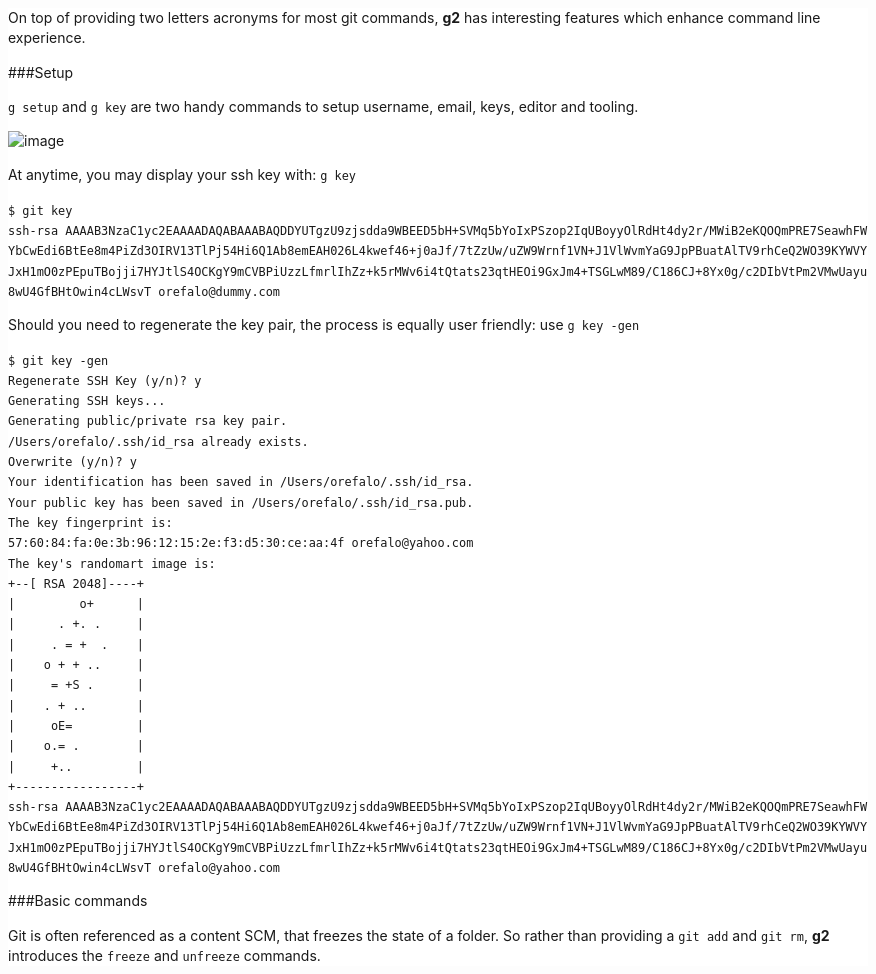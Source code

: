 On top of providing two letters acronyms for most git commands, **g2** has interesting features which enhance command line experience.

###Setup

`g setup` and `g key` are two handy commands to setup username, email, keys, editor and tooling.

![image](http://orefalo.github.com/g2/images/setup.png)


At anytime, you may display your ssh key with: `g key`

```
$ git key
ssh-rsa AAAAB3NzaC1yc2EAAAADAQABAAABAQDDYUTgzU9zjsdda9WBEED5bH+SVMq5bYoIxPSzop2IqUBoyyOlRdHt4dy2r/MWiB2eKQOQmPRE7SeawhFWYbCwEdi6BtEe8m4PiZd3OIRV13TlPj54Hi6Q1Ab8emEAH026L4kwef46+j0aJf/7tZzUw/uZW9Wrnf1VN+J1VlWvmYaG9JpPBuatAlTV9rhCeQ2WO39KYWVYJxH1mO0zPEpuTBojji7HYJtlS4OCKgY9mCVBPiUzzLfmrlIhZz+k5rMWv6i4tQtats23qtHEOi9GxJm4+TSGLwM89/C186CJ+8Yx0g/c2DIbVtPm2VMwUayu8wU4GfBHtOwin4cLWsvT orefalo@dummy.com
```

Should you need to regenerate the key pair, the process is equally user friendly: use `g key -gen`

```
$ git key -gen
Regenerate SSH Key (y/n)? y
Generating SSH keys...
Generating public/private rsa key pair.
/Users/orefalo/.ssh/id_rsa already exists.
Overwrite (y/n)? y
Your identification has been saved in /Users/orefalo/.ssh/id_rsa.
Your public key has been saved in /Users/orefalo/.ssh/id_rsa.pub.
The key fingerprint is:
57:60:84:fa:0e:3b:96:12:15:2e:f3:d5:30:ce:aa:4f orefalo@yahoo.com
The key's randomart image is:
+--[ RSA 2048]----+
|         o+      |
|      . +. .     |
|     . = +  .    |
|    o + + ..     |
|     = +S .      |
|    . + ..       |
|     oE=         |
|    o.= .        |
|     +..         |
+-----------------+
ssh-rsa AAAAB3NzaC1yc2EAAAADAQABAAABAQDDYUTgzU9zjsdda9WBEED5bH+SVMq5bYoIxPSzop2IqUBoyyOlRdHt4dy2r/MWiB2eKQOQmPRE7SeawhFWYbCwEdi6BtEe8m4PiZd3OIRV13TlPj54Hi6Q1Ab8emEAH026L4kwef46+j0aJf/7tZzUw/uZW9Wrnf1VN+J1VlWvmYaG9JpPBuatAlTV9rhCeQ2WO39KYWVYJxH1mO0zPEpuTBojji7HYJtlS4OCKgY9mCVBPiUzzLfmrlIhZz+k5rMWv6i4tQtats23qtHEOi9GxJm4+TSGLwM89/C186CJ+8Yx0g/c2DIbVtPm2VMwUayu8wU4GfBHtOwin4cLWsvT orefalo@yahoo.com
```

###Basic commands

Git is often referenced as a content SCM, that freezes the state of a folder. 
So rather than providing a `git add` and `git rm`, **g2** introduces the `freeze` and `unfreeze` commands.

